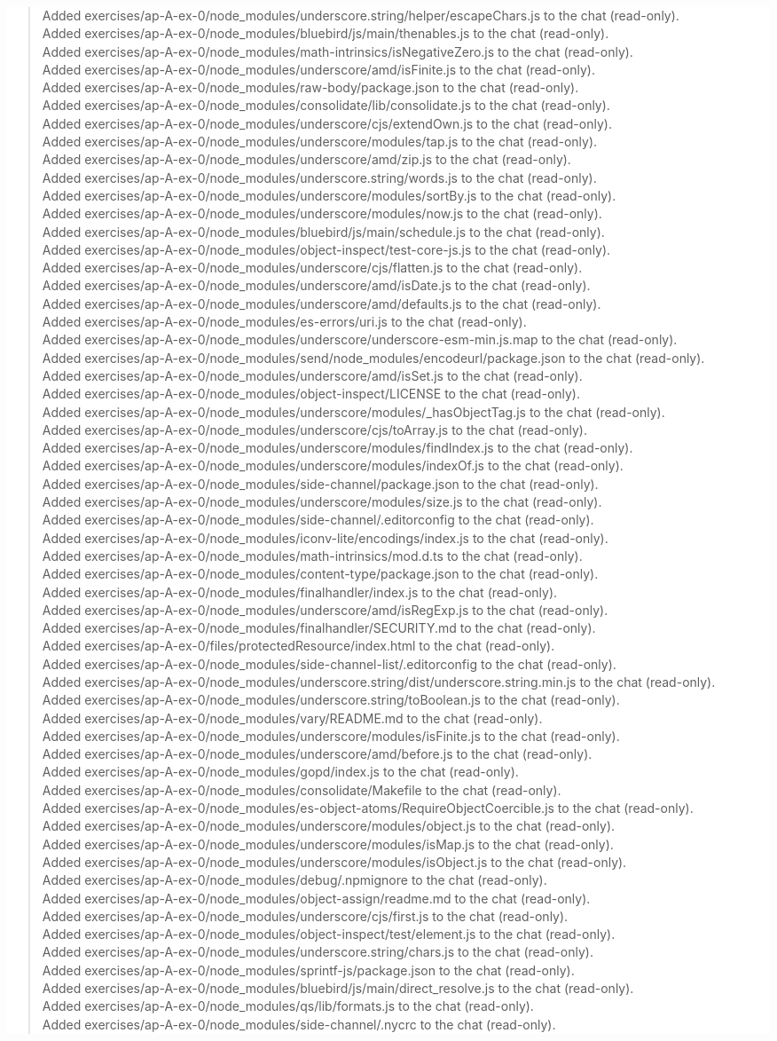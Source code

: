 > Added exercises/ap-A-ex-0/node_modules/underscore.string/helper/escapeChars.js to the chat (read-only).  
> Added exercises/ap-A-ex-0/node_modules/bluebird/js/main/thenables.js to the chat (read-only).  
> Added exercises/ap-A-ex-0/node_modules/math-intrinsics/isNegativeZero.js to the chat (read-only).  
> Added exercises/ap-A-ex-0/node_modules/underscore/amd/isFinite.js to the chat (read-only).  
> Added exercises/ap-A-ex-0/node_modules/raw-body/package.json to the chat (read-only).  
> Added exercises/ap-A-ex-0/node_modules/consolidate/lib/consolidate.js to the chat (read-only).  
> Added exercises/ap-A-ex-0/node_modules/underscore/cjs/extendOwn.js to the chat (read-only).  
> Added exercises/ap-A-ex-0/node_modules/underscore/modules/tap.js to the chat (read-only).  
> Added exercises/ap-A-ex-0/node_modules/underscore/amd/zip.js to the chat (read-only).  
> Added exercises/ap-A-ex-0/node_modules/underscore.string/words.js to the chat (read-only).  
> Added exercises/ap-A-ex-0/node_modules/underscore/modules/sortBy.js to the chat (read-only).  
> Added exercises/ap-A-ex-0/node_modules/underscore/modules/now.js to the chat (read-only).  
> Added exercises/ap-A-ex-0/node_modules/bluebird/js/main/schedule.js to the chat (read-only).  
> Added exercises/ap-A-ex-0/node_modules/object-inspect/test-core-js.js to the chat (read-only).  
> Added exercises/ap-A-ex-0/node_modules/underscore/cjs/flatten.js to the chat (read-only).  
> Added exercises/ap-A-ex-0/node_modules/underscore/amd/isDate.js to the chat (read-only).  
> Added exercises/ap-A-ex-0/node_modules/underscore/amd/defaults.js to the chat (read-only).  
> Added exercises/ap-A-ex-0/node_modules/es-errors/uri.js to the chat (read-only).  
> Added exercises/ap-A-ex-0/node_modules/underscore/underscore-esm-min.js.map to the chat (read-only).  
> Added exercises/ap-A-ex-0/node_modules/send/node_modules/encodeurl/package.json to the chat (read-only).  
> Added exercises/ap-A-ex-0/node_modules/underscore/amd/isSet.js to the chat (read-only).  
> Added exercises/ap-A-ex-0/node_modules/object-inspect/LICENSE to the chat (read-only).  
> Added exercises/ap-A-ex-0/node_modules/underscore/modules/_hasObjectTag.js to the chat (read-only).  
> Added exercises/ap-A-ex-0/node_modules/underscore/cjs/toArray.js to the chat (read-only).  
> Added exercises/ap-A-ex-0/node_modules/underscore/modules/findIndex.js to the chat (read-only).  
> Added exercises/ap-A-ex-0/node_modules/underscore/modules/indexOf.js to the chat (read-only).  
> Added exercises/ap-A-ex-0/node_modules/side-channel/package.json to the chat (read-only).  
> Added exercises/ap-A-ex-0/node_modules/underscore/modules/size.js to the chat (read-only).  
> Added exercises/ap-A-ex-0/node_modules/side-channel/.editorconfig to the chat (read-only).  
> Added exercises/ap-A-ex-0/node_modules/iconv-lite/encodings/index.js to the chat (read-only).  
> Added exercises/ap-A-ex-0/node_modules/math-intrinsics/mod.d.ts to the chat (read-only).  
> Added exercises/ap-A-ex-0/node_modules/content-type/package.json to the chat (read-only).  
> Added exercises/ap-A-ex-0/node_modules/finalhandler/index.js to the chat (read-only).  
> Added exercises/ap-A-ex-0/node_modules/underscore/amd/isRegExp.js to the chat (read-only).  
> Added exercises/ap-A-ex-0/node_modules/finalhandler/SECURITY.md to the chat (read-only).  
> Added exercises/ap-A-ex-0/files/protectedResource/index.html to the chat (read-only).  
> Added exercises/ap-A-ex-0/node_modules/side-channel-list/.editorconfig to the chat (read-only).  
> Added exercises/ap-A-ex-0/node_modules/underscore.string/dist/underscore.string.min.js to the chat (read-only).  
> Added exercises/ap-A-ex-0/node_modules/underscore.string/toBoolean.js to the chat (read-only).  
> Added exercises/ap-A-ex-0/node_modules/vary/README.md to the chat (read-only).  
> Added exercises/ap-A-ex-0/node_modules/underscore/modules/isFinite.js to the chat (read-only).  
> Added exercises/ap-A-ex-0/node_modules/underscore/amd/before.js to the chat (read-only).  
> Added exercises/ap-A-ex-0/node_modules/gopd/index.js to the chat (read-only).  
> Added exercises/ap-A-ex-0/node_modules/consolidate/Makefile to the chat (read-only).  
> Added exercises/ap-A-ex-0/node_modules/es-object-atoms/RequireObjectCoercible.js to the chat (read-only).  
> Added exercises/ap-A-ex-0/node_modules/underscore/modules/object.js to the chat (read-only).  
> Added exercises/ap-A-ex-0/node_modules/underscore/modules/isMap.js to the chat (read-only).  
> Added exercises/ap-A-ex-0/node_modules/underscore/modules/isObject.js to the chat (read-only).  
> Added exercises/ap-A-ex-0/node_modules/debug/.npmignore to the chat (read-only).  
> Added exercises/ap-A-ex-0/node_modules/object-assign/readme.md to the chat (read-only).  
> Added exercises/ap-A-ex-0/node_modules/underscore/cjs/first.js to the chat (read-only).  
> Added exercises/ap-A-ex-0/node_modules/object-inspect/test/element.js to the chat (read-only).  
> Added exercises/ap-A-ex-0/node_modules/underscore.string/chars.js to the chat (read-only).  
> Added exercises/ap-A-ex-0/node_modules/sprintf-js/package.json to the chat (read-only).  
> Added exercises/ap-A-ex-0/node_modules/bluebird/js/main/direct_resolve.js to the chat (read-only).  
> Added exercises/ap-A-ex-0/node_modules/qs/lib/formats.js to the chat (read-only).  
> Added exercises/ap-A-ex-0/node_modules/side-channel/.nycrc to the chat (read-only).  